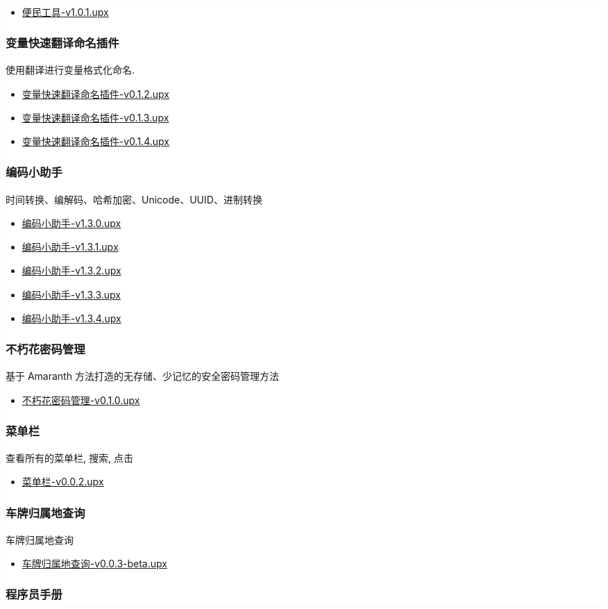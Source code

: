 - [便民工具-v1.0.1.upx](https://cdn.jsdelivr.net/gh/marsvet/uTools-plugins-collection/plugins/便民工具-v1.0.1.upx)

### 变量快速翻译命名插件

使用翻译进行变量格式化命名.

- [变量快速翻译命名插件-v0.1.2.upx](https://cdn.jsdelivr.net/gh/marsvet/uTools-plugins-collection/plugins/变量快速翻译命名插件-v0.1.2.upx)

- [变量快速翻译命名插件-v0.1.3.upx](https://cdn.jsdelivr.net/gh/marsvet/uTools-plugins-collection/plugins/变量快速翻译命名插件-v0.1.3.upx)

- [变量快速翻译命名插件-v0.1.4.upx](https://cdn.jsdelivr.net/gh/marsvet/uTools-plugins-collection/plugins/变量快速翻译命名插件-v0.1.4.upx)

### 编码小助手

时间转换、编解码、哈希加密、Unicode、UUID、进制转换

- [编码小助手-v1.3.0.upx](https://cdn.jsdelivr.net/gh/marsvet/uTools-plugins-collection/plugins/编码小助手-v1.3.0.upx)

- [编码小助手-v1.3.1.upx](https://cdn.jsdelivr.net/gh/marsvet/uTools-plugins-collection/plugins/编码小助手-v1.3.1.upx)

- [编码小助手-v1.3.2.upx](https://cdn.jsdelivr.net/gh/marsvet/uTools-plugins-collection/plugins/编码小助手-v1.3.2.upx)

- [编码小助手-v1.3.3.upx](https://cdn.jsdelivr.net/gh/marsvet/uTools-plugins-collection/plugins/编码小助手-v1.3.3.upx)

- [编码小助手-v1.3.4.upx](https://cdn.jsdelivr.net/gh/marsvet/uTools-plugins-collection/plugins/编码小助手-v1.3.4.upx)

### 不朽花密码管理

基于 Amaranth 方法打造的无存储、少记忆的安全密码管理方法

- [不朽花密码管理-v0.1.0.upx](https://cdn.jsdelivr.net/gh/marsvet/uTools-plugins-collection/plugins/不朽花密码管理-v0.1.0.upx)

### 菜单栏

查看所有的菜单栏, 搜索, 点击

- [菜单栏-v0.0.2.upx](https://cdn.jsdelivr.net/gh/marsvet/uTools-plugins-collection/plugins/菜单栏-v0.0.2.upx)

### 车牌归属地查询

车牌归属地查询

- [车牌归属地查询-v0.0.3-beta.upx](https://cdn.jsdelivr.net/gh/marsvet/uTools-plugins-collection/plugins/车牌归属地查询-v0.0.3-beta.upx)

### 程序员手册
